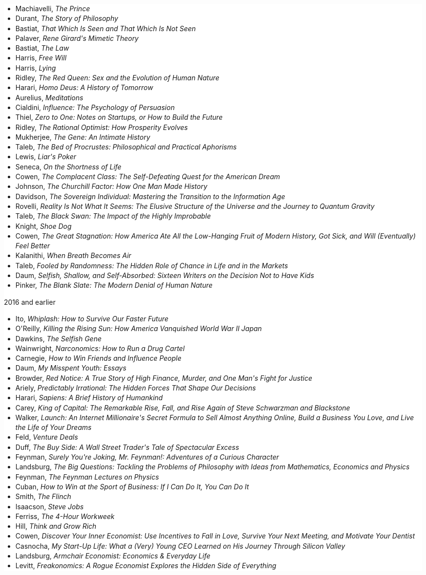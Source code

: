 * Machiavelli, _The Prince_
* Durant, _The Story of Philosophy_
* Bastiat, _That Which Is Seen and That Which Is Not Seen_
* Palaver, _Rene Girard's Mimetic Theory_
* Bastiat, _The Law_
* Harris, _Free Will_
* Harris, _Lying_
* Ridley, _The Red Queen: Sex and the Evolution of Human Nature_
* Harari, _Homo Deus: A History of Tomorrow_
* Aurelius, _Meditations_
* Cialdini, _Influence: The Psychology of Persuasion_
* Thiel, _Zero to One: Notes on Startups, or How to Build the Future_
* Ridley, _The Rational Optimist: How Prosperity Evolves_
* Mukherjee, _The Gene: An Intimate History_
* Taleb, _The Bed of Procrustes: Philosophical and Practical Aphorisms_
* Lewis, _Liar's Poker_
* Seneca, _On the Shortness of Life_
* Cowen, _The Complacent Class: The Self-Defeating Quest for the American Dream_
* Johnson, _The Churchill Factor: How One Man Made History_
* Davidson, _The Sovereign Individual: Mastering the Transition to the Information Age_
* Rovelli, _Reality Is Not What It Seems: The Elusive Structure of the Universe and the Journey to Quantum Gravity_
* Taleb, _The Black Swan: The Impact of the Highly Improbable_
* Knight, _Shoe Dog_
* Cowen, _The Great Stagnation: How America Ate All the Low-Hanging Fruit of Modern History, Got Sick, and Will (Eventually) Feel Better_
* Kalanithi, _When Breath Becomes Air_
* Taleb, _Fooled by Randomness: The Hidden Role of Chance in Life and in the Markets_
* Daum, _Selfish, Shallow, and Self-Absorbed: Sixteen Writers on the Decision Not to Have Kids_
* Pinker, _The Blank Slate: The Modern Denial of Human Nature_

2016 and earlier
* Ito, _Whiplash: How to Survive Our Faster Future_
* O'Reilly, _Killing the Rising Sun: How America Vanquished World War II Japan_
* Dawkins, _The Selfish Gene_
* Wainwright, _Narconomics: How to Run a Drug Cartel_
* Carnegie, _How to Win Friends and Influence People_
* Daum, _My Misspent Youth: Essays_
* Browder, _Red Notice: A True Story of High Finance, Murder, and One Man's Fight for Justice_
* Ariely, _Predictably Irrational: The Hidden Forces That Shape Our Decisions_
* Harari, _Sapiens: A Brief History of Humankind_
* Carey, _King of Capital: The Remarkable Rise, Fall, and Rise Again of Steve Schwarzman and Blackstone_
* Walker, _Launch: An Internet Millionaire's Secret Formula to Sell Almost Anything Online, Build a Business You Love, and Live the Life of Your Dreams_
* Feld, _Venture Deals_
* Duff, _The Buy Side: A Wall Street Trader's Tale of Spectacular Excess_
* Feynman, _Surely You're Joking, Mr. Feynman!: Adventures of a Curious Character_
* Landsburg, _The Big Questions: Tackling the Problems of Philosophy with Ideas from Mathematics, Economics and Physics_
* Feynman, _The Feynman Lectures on Physics_
* Cuban, _How to Win at the Sport of Business: If I Can Do It, You Can Do It_
* Smith, _The Flinch_
* Isaacson, _Steve Jobs_
* Ferriss, _The 4-Hour Workweek_
* Hill, _Think and Grow Rich_
* Cowen, _Discover Your Inner Economist: Use Incentives to Fall in Love, Survive Your Next Meeting, and Motivate Your Dentist_
* Casnocha, _My Start-Up Life: What a (Very) Young CEO Learned on His Journey Through Silicon Valley_
* Landsburg, _Armchair Economist: Economics & Everyday Life_
* Levitt, _Freakonomics: A Rogue Economist Explores the Hidden Side of Everything_
